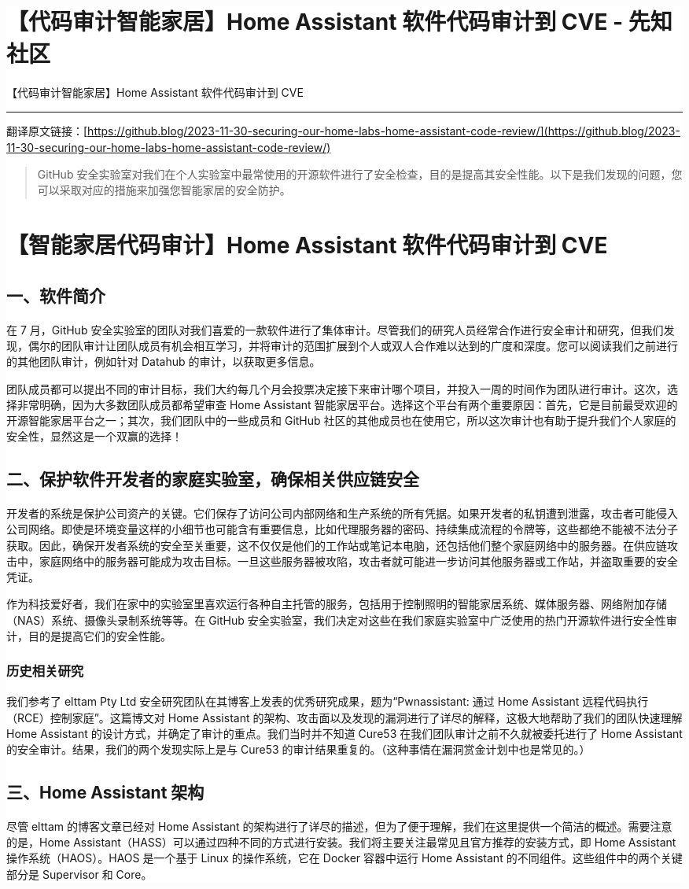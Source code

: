 

# 【代码审计智能家居】Home Assistant 软件代码审计到 CVE - 先知社区

【代码审计智能家居】Home Assistant 软件代码审计到 CVE

- - -

翻译原文链接：[https://github.blog/2023-11-30-securing-our-home-labs-home-assistant-code-review/](https://github.blog/2023-11-30-securing-our-home-labs-home-assistant-code-review/)

> GitHub 安全实验室对我们在个人实验室中最常使用的开源软件进行了安全检查，目的是提高其安全性能。以下是我们发现的问题，您可以采取对应的措施来加强您智能家居的安全防护。

# 【智能家居代码审计】Home Assistant 软件代码审计到 CVE

## 一、软件简介

在 7 月，GitHub 安全实验室的团队对我们喜爱的一款软件进行了集体审计。尽管我们的研究人员经常合作进行安全审计和研究，但我们发现，偶尔的团队审计让团队成员有机会相互学习，并将审计的范围扩展到个人或双人合作难以达到的广度和深度。您可以阅读我们之前进行的其他团队审计，例如针对 Datahub 的审计，以获取更多信息。

团队成员都可以提出不同的审计目标，我们大约每几个月会投票决定接下来审计哪个项目，并投入一周的时间作为团队进行审计。这次，选择非常明确，因为大多数团队成员都希望审查 Home Assistant 智能家居平台。选择这个平台有两个重要原因：首先，它是目前最受欢迎的开源智能家居平台之一；其次，我们团队中的一些成员和 GitHub 社区的其他成员也在使用它，所以这次审计也有助于提升我们个人家庭的安全性，显然这是一个双赢的选择！

## 二、保护软件开发者的家庭实验室，确保相关供应链安全

开发者的系统是保护公司资产的关键。它们保存了访问公司内部网络和生产系统的所有凭据。如果开发者的私钥遭到泄露，攻击者可能侵入公司网络。即使是环境变量这样的小细节也可能含有重要信息，比如代理服务器的密码、持续集成流程的令牌等，这些都绝不能被不法分子获取。因此，确保开发者系统的安全至关重要，这不仅仅是他们的工作站或笔记本电脑，还包括他们整个家庭网络中的服务器。在供应链攻击中，家庭网络中的服务器可能成为攻击目标。一旦这些服务器被攻陷，攻击者就可能进一步访问其他服务器或工作站，并盗取重要的安全凭证。

作为科技爱好者，我们在家中的实验室里喜欢运行各种自主托管的服务，包括用于控制照明的智能家居系统、媒体服务器、网络附加存储（NAS）系统、摄像头录制系统等等。在 GitHub 安全实验室，我们决定对这些在我们家庭实验室中广泛使用的热门开源软件进行安全性审计，目的是提高它们的安全性能。

### 历史相关研究

我们参考了 elttam Pty Ltd 安全研究团队在其博客上发表的优秀研究成果，题为“Pwnassistant: 通过 Home Assistant 远程代码执行（RCE）控制家庭”。这篇博文对 Home Assistant 的架构、攻击面以及发现的漏洞进行了详尽的解释，这极大地帮助了我们的团队快速理解 Home Assistant 的设计方式，并确定了审计的重点。我们当时并不知道 Cure53 在我们团队审计之前不久就被委托进行了 Home Assistant 的安全审计。结果，我们的两个发现实际上是与 Cure53 的审计结果重复的。（这种事情在漏洞赏金计划中也是常见的。）

## 三、Home Assistant 架构

尽管 elttam 的博客文章已经对 Home Assistant 的架构进行了详尽的描述，但为了便于理解，我们在这里提供一个简洁的概述。需要注意的是，Home Assistant（HASS）可以通过四种不同的方式进行安装。我们将主要关注最常见且官方推荐的安装方式，即 Home Assistant 操作系统（HAOS）。HAOS 是一个基于 Linux 的操作系统，它在 Docker 容器中运行 Home Assistant 的不同组件。这些组件中的两个关键部分是 Supervisor 和 Core。

